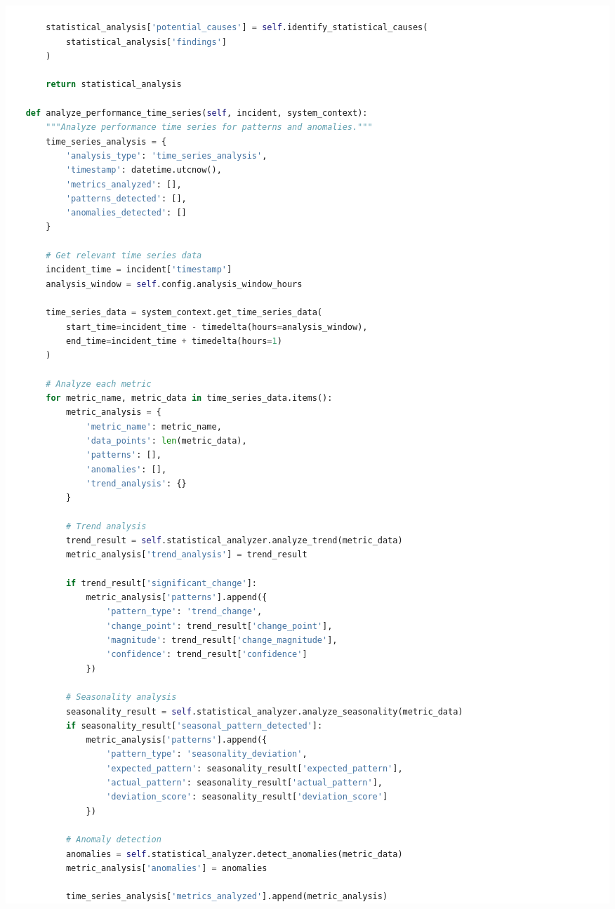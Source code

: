 ```python
        
        statistical_analysis['potential_causes'] = self.identify_statistical_causes(
            statistical_analysis['findings']
        )
        
        return statistical_analysis
    
    def analyze_performance_time_series(self, incident, system_context):
        """Analyze performance time series for patterns and anomalies."""
        time_series_analysis = {
            'analysis_type': 'time_series_analysis',
            'timestamp': datetime.utcnow(),
            'metrics_analyzed': [],
            'patterns_detected': [],
            'anomalies_detected': []
        }
        
        # Get relevant time series data
        incident_time = incident['timestamp']
        analysis_window = self.config.analysis_window_hours
        
        time_series_data = system_context.get_time_series_data(
            start_time=incident_time - timedelta(hours=analysis_window),
            end_time=incident_time + timedelta(hours=1)
        )
        
        # Analyze each metric
        for metric_name, metric_data in time_series_data.items():
            metric_analysis = {
                'metric_name': metric_name,
                'data_points': len(metric_data),
                'patterns': [],
                'anomalies': [],
                'trend_analysis': {}
            }
            
            # Trend analysis
            trend_result = self.statistical_analyzer.analyze_trend(metric_data)
            metric_analysis['trend_analysis'] = trend_result
            
            if trend_result['significant_change']:
                metric_analysis['patterns'].append({
                    'pattern_type': 'trend_change',
                    'change_point': trend_result['change_point'],
                    'magnitude': trend_result['change_magnitude'],
                    'confidence': trend_result['confidence']
                })
            
            # Seasonality analysis
            seasonality_result = self.statistical_analyzer.analyze_seasonality(metric_data)
            if seasonality_result['seasonal_pattern_detected']:
                metric_analysis['patterns'].append({
                    'pattern_type': 'seasonality_deviation',
                    'expected_pattern': seasonality_result['expected_pattern'],
                    'actual_pattern': seasonality_result['actual_pattern'],
                    'deviation_score': seasonality_result['deviation_score']
                })
            
            # Anomaly detection
            anomalies = self.statistical_analyzer.detect_anomalies(metric_data)
            metric_analysis['anomalies'] = anomalies
            
            time_series_analysis['metrics_analyzed'].append(metric_analysis)
```